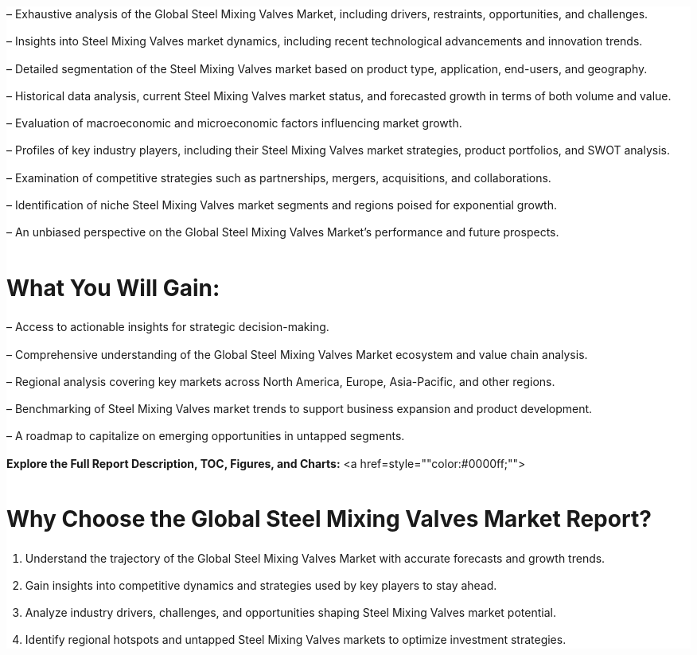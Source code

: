 – Exhaustive analysis of the Global Steel Mixing Valves Market, including drivers, restraints, opportunities, and challenges.

– Insights into Steel Mixing Valves market dynamics, including recent technological advancements and innovation trends.

– Detailed segmentation of the Steel Mixing Valves market based on product type, application, end-users, and geography.

– Historical data analysis, current Steel Mixing Valves market status, and forecasted growth in terms of both volume and value.

– Evaluation of macroeconomic and microeconomic factors influencing market growth.

– Profiles of key industry players, including their Steel Mixing Valves market strategies, product portfolios, and SWOT analysis.

– Examination of competitive strategies such as partnerships, mergers, acquisitions, and collaborations.

– Identification of niche Steel Mixing Valves market segments and regions poised for exponential growth.

– An unbiased perspective on the Global Steel Mixing Valves Market’s performance and future prospects.

# <strong>What You Will Gain:</strong>

– Access to actionable insights for strategic decision-making.

– Comprehensive understanding of the Global Steel Mixing Valves Market ecosystem and value chain analysis.

– Regional analysis covering key markets across North America, Europe, Asia-Pacific, and other regions.

– Benchmarking of Steel Mixing Valves market trends to support business expansion and product development.

– A roadmap to capitalize on emerging opportunities in untapped segments.

<strong>Explore the Full Report Description, TOC, Figures, and Charts:</strong>
<a href=style=""color:#0000ff;""></a>

# <strong>Why Choose the Global Steel Mixing Valves Market Report?</strong>

1. Understand the trajectory of the Global Steel Mixing Valves Market with accurate forecasts and growth trends.

2. Gain insights into competitive dynamics and strategies used by key players to stay ahead.

3. Analyze industry drivers, challenges, and opportunities shaping Steel Mixing Valves market potential.

4. Identify regional hotspots and untapped Steel Mixing Valves markets to optimize investment strategies.
